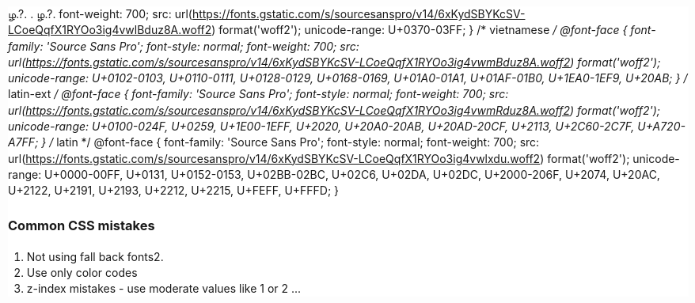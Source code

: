   ழ.?.
  .
  ழ.?.
  font-weight: 700;
  src: url(https://fonts.gstatic.com/s/sourcesanspro/v14/6xKydSBYKcSV-LCoeQqfX1RYOo3ig4vwlBduz8A.woff2) format('woff2');
  unicode-range: U+0370-03FF;
}
/* vietnamese */
@font-face {
  font-family: 'Source Sans Pro';
  font-style: normal;
  font-weight: 700;
  src: url(https://fonts.gstatic.com/s/sourcesanspro/v14/6xKydSBYKcSV-LCoeQqfX1RYOo3ig4vwmBduz8A.woff2) format('woff2');
  unicode-range: U+0102-0103, U+0110-0111, U+0128-0129, U+0168-0169, U+01A0-01A1, U+01AF-01B0, U+1EA0-1EF9, U+20AB;
}
/* latin-ext */
@font-face {
  font-family: 'Source Sans Pro';
  font-style: normal;
  font-weight: 700;
  src: url(https://fonts.gstatic.com/s/sourcesanspro/v14/6xKydSBYKcSV-LCoeQqfX1RYOo3ig4vwmRduz8A.woff2) format('woff2');
  unicode-range: U+0100-024F, U+0259, U+1E00-1EFF, U+2020, U+20A0-20AB, U+20AD-20CF, U+2113, U+2C60-2C7F, U+A720-A7FF;
}
/* latin */
@font-face {
  font-family: 'Source Sans Pro';
  font-style: normal;
  font-weight: 700;
  src: url(https://fonts.gstatic.com/s/sourcesanspro/v14/6xKydSBYKcSV-LCoeQqfX1RYOo3ig4vwlxdu.woff2) format('woff2');
  unicode-range: U+0000-00FF, U+0131, U+0152-0153, U+02BB-02BC, U+02C6, U+02DA, U+02DC, U+2000-206F, U+2074, U+20AC, U+2122, U+2191, U+2193, U+2212, U+2215, U+FEFF, U+FFFD;
}




### Common CSS mistakes
1. Not using fall back fonts2. 
3. Use only color codes
4. z-index mistakes - use moderate values like 1 or 2 ...
